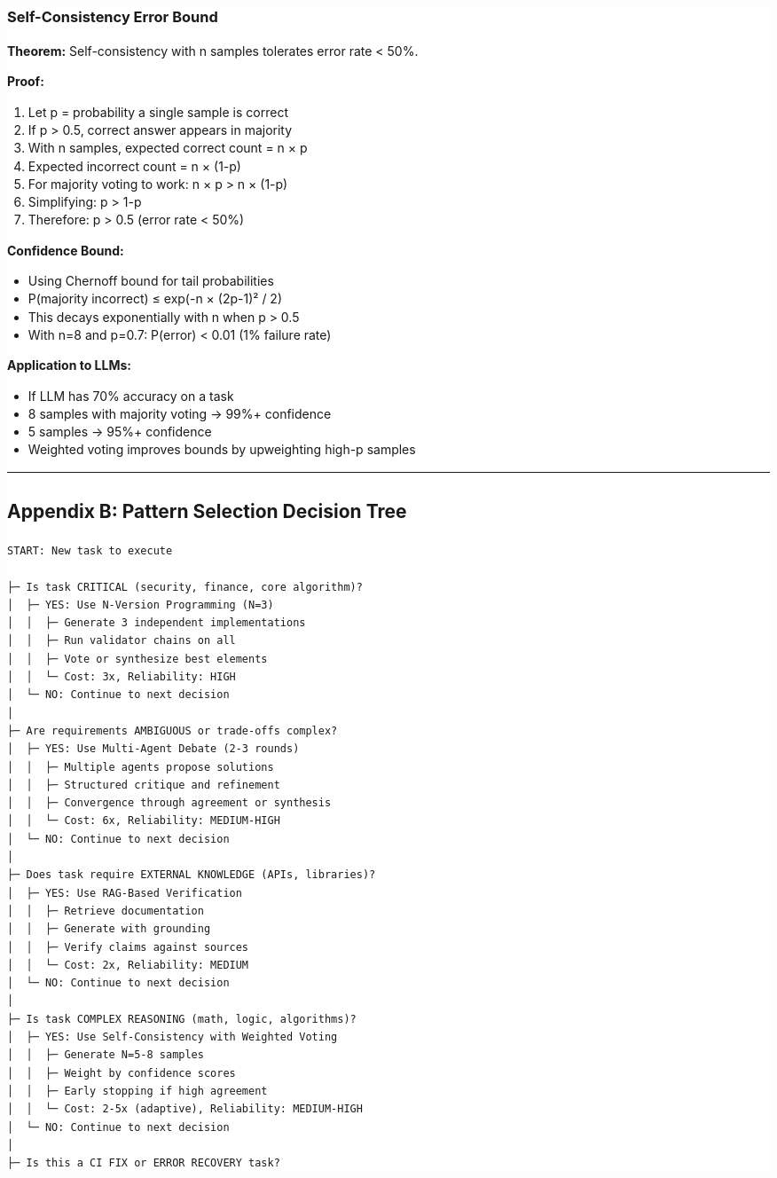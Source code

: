 ### Self-Consistency Error Bound

**Theorem:** Self-consistency with n samples tolerates error rate < 50%.

**Proof:**
1. Let p = probability a single sample is correct
2. If p > 0.5, correct answer appears in majority
3. With n samples, expected correct count = n × p
4. Expected incorrect count = n × (1-p)
5. For majority voting to work: n × p > n × (1-p)
6. Simplifying: p > 1-p
7. Therefore: p > 0.5 (error rate < 50%)

**Confidence Bound:**
- Using Chernoff bound for tail probabilities
- P(majority incorrect) ≤ exp(-n × (2p-1)² / 2)
- This decays exponentially with n when p > 0.5
- With n=8 and p=0.7: P(error) < 0.01 (1% failure rate)

**Application to LLMs:**
- If LLM has 70% accuracy on a task
- 8 samples with majority voting → 99%+ confidence
- 5 samples → 95%+ confidence
- Weighted voting improves bounds by upweighting high-p samples

---

## Appendix B: Pattern Selection Decision Tree

```
START: New task to execute

├─ Is task CRITICAL (security, finance, core algorithm)?
│  ├─ YES: Use N-Version Programming (N=3)
│  │  ├─ Generate 3 independent implementations
│  │  ├─ Run validator chains on all
│  │  ├─ Vote or synthesize best elements
│  │  └─ Cost: 3x, Reliability: HIGH
│  └─ NO: Continue to next decision
│
├─ Are requirements AMBIGUOUS or trade-offs complex?
│  ├─ YES: Use Multi-Agent Debate (2-3 rounds)
│  │  ├─ Multiple agents propose solutions
│  │  ├─ Structured critique and refinement
│  │  ├─ Convergence through agreement or synthesis
│  │  └─ Cost: 6x, Reliability: MEDIUM-HIGH
│  └─ NO: Continue to next decision
│
├─ Does task require EXTERNAL KNOWLEDGE (APIs, libraries)?
│  ├─ YES: Use RAG-Based Verification
│  │  ├─ Retrieve documentation
│  │  ├─ Generate with grounding
│  │  ├─ Verify claims against sources
│  │  └─ Cost: 2x, Reliability: MEDIUM
│  └─ NO: Continue to next decision
│
├─ Is task COMPLEX REASONING (math, logic, algorithms)?
│  ├─ YES: Use Self-Consistency with Weighted Voting
│  │  ├─ Generate N=5-8 samples
│  │  ├─ Weight by confidence scores
│  │  ├─ Early stopping if high agreement
│  │  └─ Cost: 2-5x (adaptive), Reliability: MEDIUM-HIGH
│  └─ NO: Continue to next decision
│
├─ Is this a CI FIX or ERROR RECOVERY task?
```